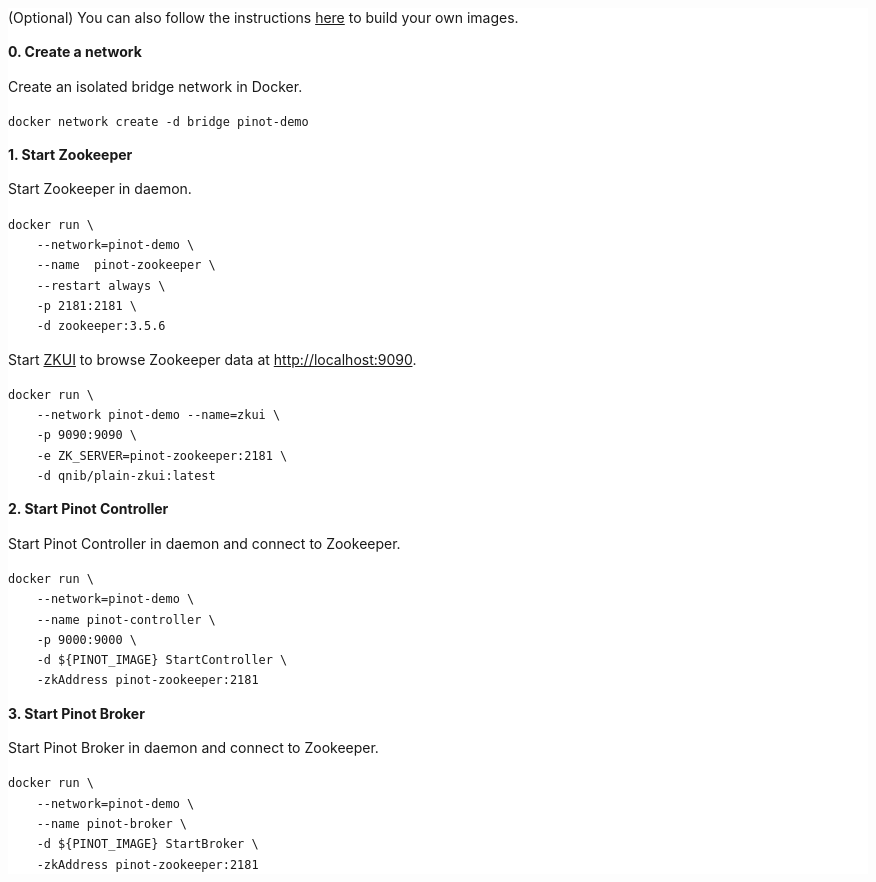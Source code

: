 (Optional) You can also follow the instructions [here](../../operators/tutorials/build-docker-images.md) to build your own images.

**0. Create a network**

Create an isolated bridge network in Docker.

```
docker network create -d bridge pinot-demo
```

**1. Start Zookeeper**

Start Zookeeper in daemon.

```
docker run \
    --network=pinot-demo \
    --name  pinot-zookeeper \
    --restart always \
    -p 2181:2181 \
    -d zookeeper:3.5.6
```

Start [ZKUI](https://github.com/DeemOpen/zkui) to browse Zookeeper data at [http://localhost:9090](http://localhost:9090).

```
docker run \
    --network pinot-demo --name=zkui \
    -p 9090:9090 \
    -e ZK_SERVER=pinot-zookeeper:2181 \
    -d qnib/plain-zkui:latest
```

**2. Start Pinot Controller**

Start Pinot Controller in daemon and connect to Zookeeper.

```
docker run \
    --network=pinot-demo \
    --name pinot-controller \
    -p 9000:9000 \
    -d ${PINOT_IMAGE} StartController \
    -zkAddress pinot-zookeeper:2181
```

**3. Start Pinot Broker**

Start Pinot Broker in daemon and connect to Zookeeper.

```
docker run \
    --network=pinot-demo \
    --name pinot-broker \
    -d ${PINOT_IMAGE} StartBroker \
    -zkAddress pinot-zookeeper:2181
```
